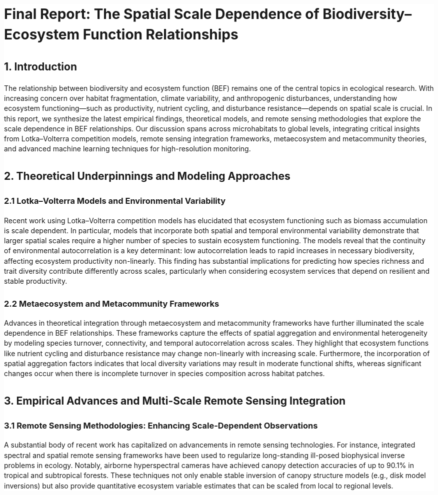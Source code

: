 # Final Report: The Spatial Scale Dependence of Biodiversity–Ecosystem Function Relationships

## 1. Introduction

The relationship between biodiversity and ecosystem function (BEF) remains one of the central topics in ecological research. With increasing concern over habitat fragmentation, climate variability, and anthropogenic disturbances, understanding how ecosystem functioning—such as productivity, nutrient cycling, and disturbance resistance—depends on spatial scale is crucial. In this report, we synthesize the latest empirical findings, theoretical models, and remote sensing methodologies that explore the scale dependence in BEF relationships. Our discussion spans across microhabitats to global levels, integrating critical insights from Lotka–Volterra competition models, remote sensing integration frameworks, metaecosystem and metacommunity theories, and advanced machine learning techniques for high-resolution monitoring.

## 2. Theoretical Underpinnings and Modeling Approaches

### 2.1 Lotka–Volterra Models and Environmental Variability

Recent work using Lotka–Volterra competition models has elucidated that ecosystem functioning such as biomass accumulation is scale dependent. In particular, models that incorporate both spatial and temporal environmental variability demonstrate that larger spatial scales require a higher number of species to sustain ecosystem functioning. The models reveal that the continuity of environmental autocorrelation is a key determinant: low autocorrelation leads to rapid increases in necessary biodiversity, affecting ecosystem productivity non-linearly. This finding has substantial implications for predicting how species richness and trait diversity contribute differently across scales, particularly when considering ecosystem services that depend on resilient and stable productivity.

### 2.2 Metaecosystem and Metacommunity Frameworks

Advances in theoretical integration through metaecosystem and metacommunity frameworks have further illuminated the scale dependence in BEF relationships. These frameworks capture the effects of spatial aggregation and environmental heterogeneity by modeling species turnover, connectivity, and temporal autocorrelation across scales. They highlight that ecosystem functions like nutrient cycling and disturbance resistance may change non-linearly with increasing scale. Furthermore, the incorporation of spatial aggregation factors indicates that local diversity variations may result in moderate functional shifts, whereas significant changes occur when there is incomplete turnover in species composition across habitat patches.

## 3. Empirical Advances and Multi-Scale Remote Sensing Integration

### 3.1 Remote Sensing Methodologies: Enhancing Scale-Dependent Observations

A substantial body of recent work has capitalized on advancements in remote sensing technologies. For instance, integrated spectral and spatial remote sensing frameworks have been used to regularize long-standing ill-posed biophysical inverse problems in ecology. Notably, airborne hyperspectral cameras have achieved canopy detection accuracies of up to 90.1% in tropical and subtropical forests. These techniques not only enable stable inversion of canopy structure models (e.g., disk model inversions) but also provide quantitative ecosystem variable estimates that can be scaled from local to regional levels.
